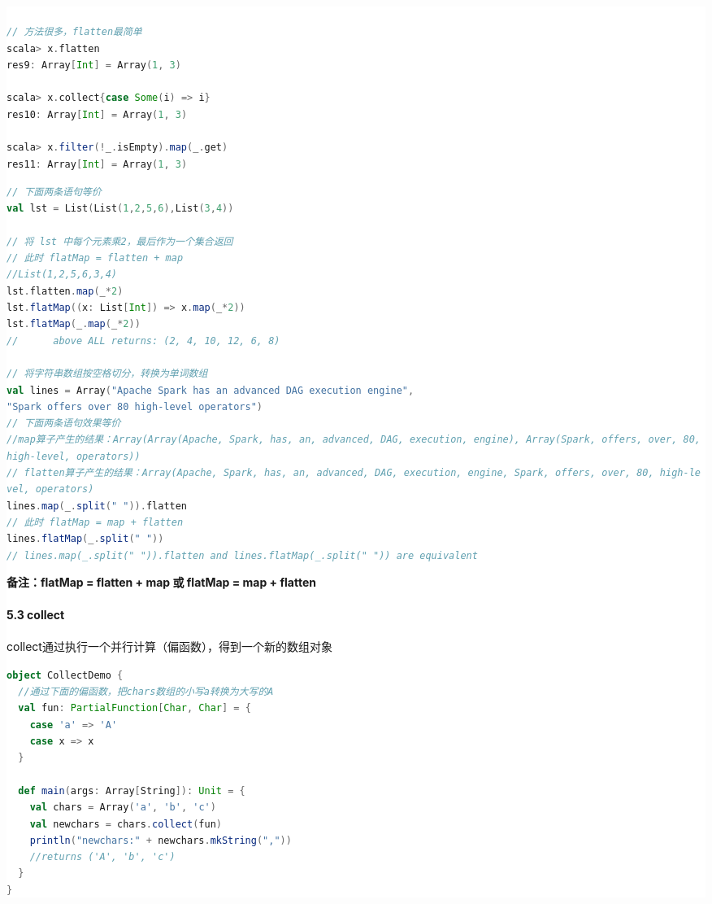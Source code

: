 ~~~scala

// 方法很多，flatten最简单
scala> x.flatten
res9: Array[Int] = Array(1, 3)

scala> x.collect{case Some(i) => i}
res10: Array[Int] = Array(1, 3)

scala> x.filter(!_.isEmpty).map(_.get)
res11: Array[Int] = Array(1, 3)
~~~



~~~scala
// 下面两条语句等价
val lst = List(List(1,2,5,6),List(3,4))

// 将 lst 中每个元素乘2，最后作为一个集合返回
// 此时 flatMap = flatten + map
//List(1,2,5,6,3,4)
lst.flatten.map(_*2)
lst.flatMap((x: List[Int]) => x.map(_*2))
lst.flatMap(_.map(_*2))
//		above ALL returns: (2, 4, 10, 12, 6, 8)

// 将字符串数组按空格切分，转换为单词数组
val lines = Array("Apache Spark has an advanced DAG execution engine",
"Spark offers over 80 high-level operators")
// 下面两条语句效果等价
//map算子产生的结果：Array(Array(Apache, Spark, has, an, advanced, DAG, execution, engine), Array(Spark, offers, over, 80, high-level, operators))
// flatten算子产生的结果：Array(Apache, Spark, has, an, advanced, DAG, execution, engine, Spark, offers, over, 80, high-level, operators)
lines.map(_.split(" ")).flatten
// 此时 flatMap = map + flatten	
lines.flatMap(_.split(" "))
// lines.map(_.split(" ")).flatten and lines.flatMap(_.split(" ")) are equivalent
~~~

**备注：flatMap = flatten + map 或 flatMap = map + flatten**



#### 5.3 collect

collect通过执行一个并行计算（偏函数），得到一个新的数组对象

```scala
object CollectDemo {
  //通过下面的偏函数，把chars数组的小写a转换为大写的A
  val fun: PartialFunction[Char, Char] = {
    case 'a' => 'A'
    case x => x
  }

  def main(args: Array[String]): Unit = {
    val chars = Array('a', 'b', 'c')
    val newchars = chars.collect(fun)
    println("newchars:" + newchars.mkString(","))	
    //returns ('A', 'b', 'c')
  }
}
```
